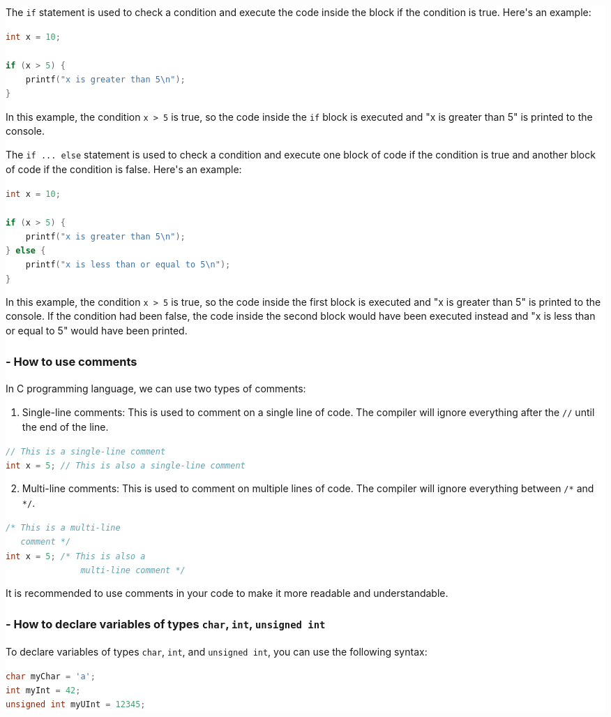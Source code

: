 The `if` statement is used to check a condition and execute the code inside the block if the condition is true. Here's an example:
```c
int x = 10;

if (x > 5) {
    printf("x is greater than 5\n");
}
```
In this example, the condition `x > 5` is true, so the code inside the `if` block is executed and "x is greater than 5" is printed to the console.

The `if ... else` statement is used to check a condition and execute one block of code if the condition is true and another block of code if the condition is false. Here's an example:

```c
int x = 10;

if (x > 5) {
    printf("x is greater than 5\n");
} else {
    printf("x is less than or equal to 5\n");
}
```
In this example, the condition `x > 5` is true, so the code inside the first block is executed and "x is greater than 5" is printed to the console. If the condition had been false, the code inside the second block would have been executed instead and "x is less than or equal to 5" would have been printed.

### - How to use comments

In C programming language, we can use two types of comments:

1. Single-line comments: This is used to comment on a single line of code. The compiler will ignore everything after the `//` until the end of the line.
```c
// This is a single-line comment
int x = 5; // This is also a single-line comment
```
2. Multi-line comments: This is used to comment on multiple lines of code. The compiler will ignore everything between `/*` and `*/`.
```c
/* This is a multi-line
   comment */
int x = 5; /* This is also a
               multi-line comment */
```
It is recommended to use comments in your code to make it more readable and understandable.

### - How to declare variables of types `char`, `int`, `unsigned int`

To declare variables of types `char`, `int`, and `unsigned int`, you can use the following syntax:
```c
char myChar = 'a';
int myInt = 42;
unsigned int myUInt = 12345;
```
